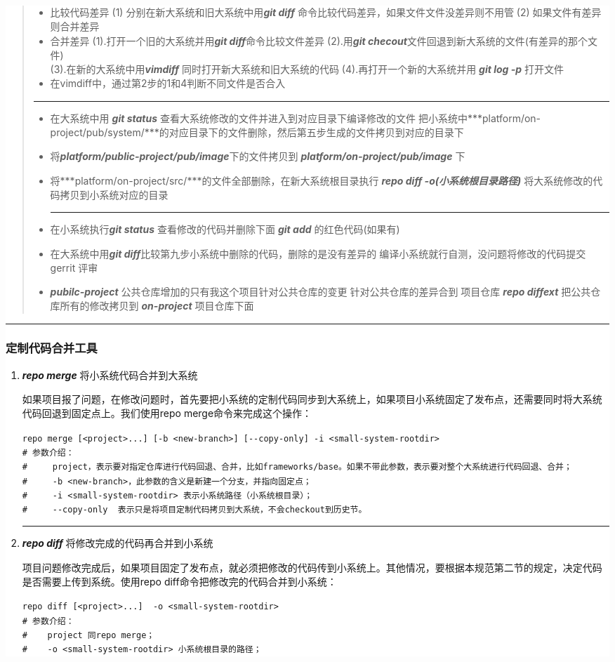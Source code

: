 >   + 比较代码差异
>     (1) 分别在新大系统和旧大系统中用***git diff*** 命令比较代码差异，如果文件文件没差异则不用管
>     (2) 如果文件有差异则合并差异
>   + 合并差异
>     (1).打开一个旧的大系统并用***git diff***命令比较文件差异
>    		 (2).用***git checout***文件回退到新大系统的文件(有差异的那个文件)	
>     (3).在新的大系统中用***vimdiff*** 同时打开新大系统和旧大系统的代码
>     (4).再打开一个新的大系统并用 ***git log -p*** 打开文件
>   + 在vimdiff中，通过第2步的1和4判断不同文件是否合入
>
>   ***
>
> + 在大系统中用 ***git status*** 查看大系统修改的文件并进入到对应目录下编译修改的文件
>   把小系统中***platform/on-project/pub/system/***的对应目录下的文件删除，然后第五步生成的文件拷贝到对应的目录下
>
> +  将***platform/public-project/pub/image***下的文件拷贝到 ***platform/on-project/pub/image*** 下
>
> + 将***platform/on-project/src/***的文件全部删除，在新大系统根目录执行 ***repo diff -o(小系统根目录路径)*** 将大系统修改的代码拷贝到小系统对应的目录
>
>   ***
>
> + 在小系统执行***git status*** 查看修改的代码并删除下面 ***git add*** 的红色代码(如果有)
>
> + 在大系统中用***git diff***比较第九步小系统中删除的代码，删除的是没有差异的 
>   编译小系统就行自测，没问题将修改的代码提交gerrit 评审
>
> + ***pubilc-project*** 公共仓库增加的只有我这个项目针对公共仓库的变更 针对公共仓库的差异合到 项目仓库 ***repo diffext*** 把公共仓库所有的修改拷贝到 ***on-project*** 项目仓库下面 

***

### **定制代码合并工具**

1. ***repo merge*** 将小系统代码合并到大系统

   如果项目报了问题，在修改问题时，首先要把小系统的定制代码同步到大系统上，如果项目小系统固定了发布点，还需要同时将大系统代码回退到固定点上。我们使用repo merge命令来完成这个操作：

   ```
   repo merge [<project>...] [-b <new-branch>] [--copy-only] -i <small-system-rootdir>
   # 参数介绍：
   #     project，表示要对指定仓库进行代码回退、合并，比如frameworks/base。如果不带此参数，表示要对整个大系统进行代码回退、合并；
   #     -b <new-branch>，此参数的含义是新建一个分支，并指向固定点；
   #     -i <small-system-rootdir> 表示小系统路径（小系统根目录）；
   #     --copy-only  表示只是将项目定制代码拷贝到大系统，不会checkout到历史节。
   ```

   ***

2. ***repo diff*** 将修改完成的代码再合并到小系统

   项目问题修改完成后，如果项目固定了发布点，就必须把修改的代码传到小系统上。其他情况，要根据本规范第二节的规定，决定代码是否需要上传到系统。使用repo diff命令把修改完的代码合并到小系统：


     ~~~
   repo diff [<project>...]  -o <small-system-rootdir>
   # 参数介绍：
   #	project 同repo merge；
   #	-o <small-system-rootdir> 小系统根目录的路径；
     ~~~
